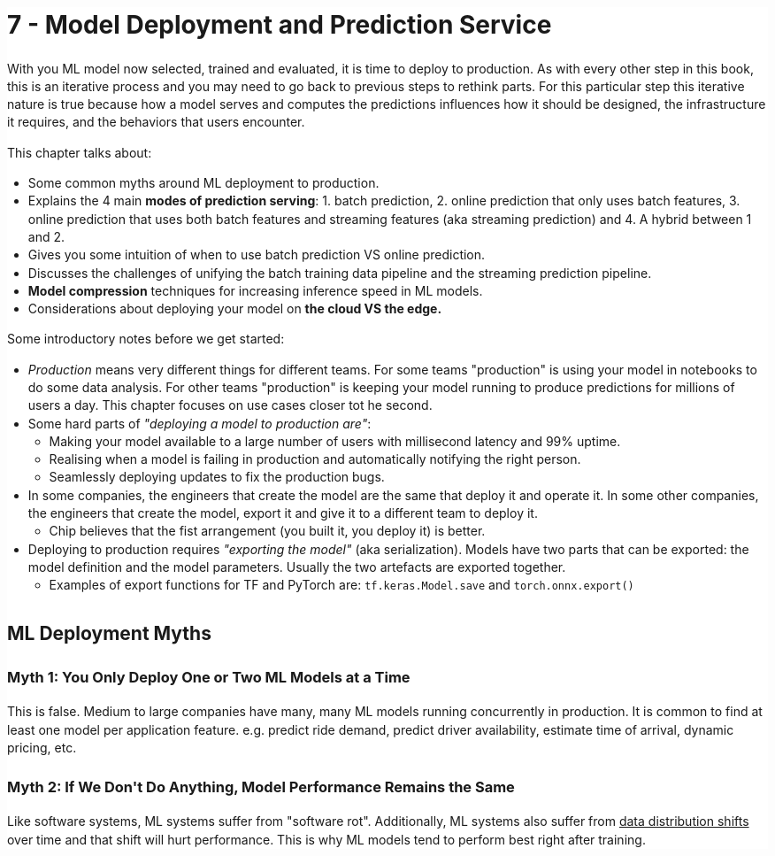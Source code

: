 # 7 - Model Deployment and Prediction Service


With you ML model now selected, trained and evaluated, it is time to deploy to production. As with every other step in this book, this is an iterative process and you may need to go back to previous steps to rethink parts.  For this particular step this iterative nature is true because how a model serves and computes the predictions influences how it should be designed, the infrastructure it requires, and the behaviors that users encounter.

This chapter talks about:
- Some common myths around ML deployment to production.
- Explains the 4 main **modes of prediction serving**: 1. batch prediction, 2. online prediction that only uses batch features, 3. online prediction that uses both batch features and streaming features (aka streaming prediction) and 4. A hybrid between 1 and 2.
- Gives you some intuition of when to use batch prediction VS online prediction.
- Discusses the challenges of unifying the batch training data pipeline and the streaming prediction pipeline.
- **Model compression** techniques for increasing inference speed in ML models.
- Considerations about deploying your model on **the cloud VS the edge.**

Some introductory notes before we get started:
- *Production* means very different things for different teams. For some teams "production" is using your model in notebooks to do some data analysis.  For other teams "production" is keeping your model running to produce predictions for millions of users a day.  This chapter focuses on use cases closer tot he second.
- Some hard parts of *"deploying a model to production are"*: 
	- Making your model available to a large number of users with millisecond latency and 99% uptime.
	- Realising when a model is failing in production and automatically notifying the right person.
	- Seamlessly deploying updates to fix the production bugs.
- In some companies, the engineers that create the model are the same that deploy it and operate it. In some other companies, the engineers that create the model, export it and give it to a different team to deploy it.
	- Chip believes that the fist arrangement (you built it, you deploy it) is better.
- Deploying to production requires *"exporting the model"* (aka serialization).  Models have two parts that can be exported: the model definition and the model parameters. Usually the two artefacts are exported together.
	- Examples of export functions for TF and PyTorch are: `tf.keras.Model.save` and `torch.onnx.export()`

## ML Deployment Myths

### Myth 1: You Only Deploy One or Two ML Models at a Time
This is false. Medium to large companies have many, many ML models running concurrently in production. It is common to find at least one model per application feature. e.g. predict ride demand, predict driver availability, estimate time of arrival, dynamic pricing, etc.

### Myth 2: If We Don't Do Anything, Model Performance Remains the Same
Like software systems, ML systems suffer from "software rot". Additionally, ML systems also suffer from [data distribution shifts](08-data-distribution-shifts-and%20monitoring-in-production.md) over time and that shift will hurt performance. This is why ML models tend to perform best right after training.
